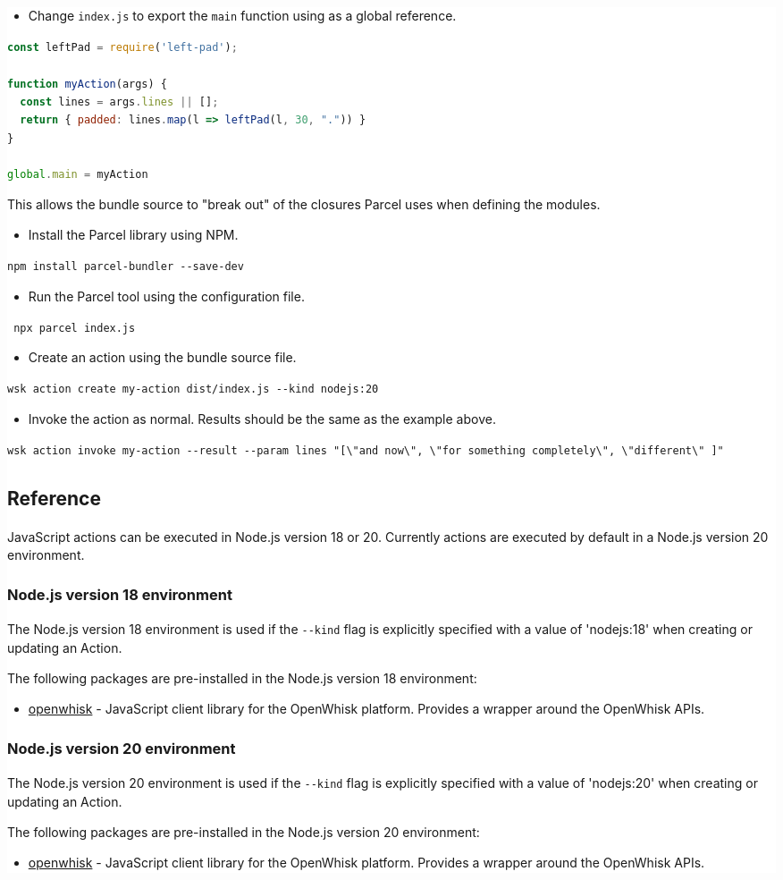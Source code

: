 - Change `index.js` to export the `main` function using as a global reference.

```javascript
const leftPad = require('left-pad');

function myAction(args) {
  const lines = args.lines || [];
  return { padded: lines.map(l => leftPad(l, 30, ".")) }
}

global.main = myAction
```

This allows the bundle source to "break out" of the closures Parcel uses when defining the modules.

- Install the Parcel library using NPM.

```
npm install parcel-bundler --save-dev
```

- Run the Parcel tool using the configuration file.

```
 npx parcel index.js
```

- Create an action using the bundle source file.

```
wsk action create my-action dist/index.js --kind nodejs:20
```

- Invoke the action as normal. Results should be the same as the example above.

```
wsk action invoke my-action --result --param lines "[\"and now\", \"for something completely\", \"different\" ]"
```


## Reference

JavaScript actions can be executed in Node.js version 18 or 20.
Currently actions are executed by default in a Node.js version 20 environment.

### Node.js version 18 environment
The Node.js version 18 environment is used if the `--kind` flag is explicitly specified with a value of 'nodejs:18' when creating or updating an Action.

The following packages are pre-installed in the Node.js version 18 environment:

- [openwhisk](https://www.npmjs.com/package/openwhisk) - JavaScript client library for the OpenWhisk platform. Provides a wrapper around the OpenWhisk APIs.

### Node.js version 20 environment
The Node.js version 20 environment is used if the `--kind` flag is explicitly specified with a value of 'nodejs:20' when creating or updating an Action.

The following packages are pre-installed in the Node.js version 20 environment:

- [openwhisk](https://www.npmjs.com/package/openwhisk) - JavaScript client library for the OpenWhisk platform. Provides a wrapper around the OpenWhisk APIs.
